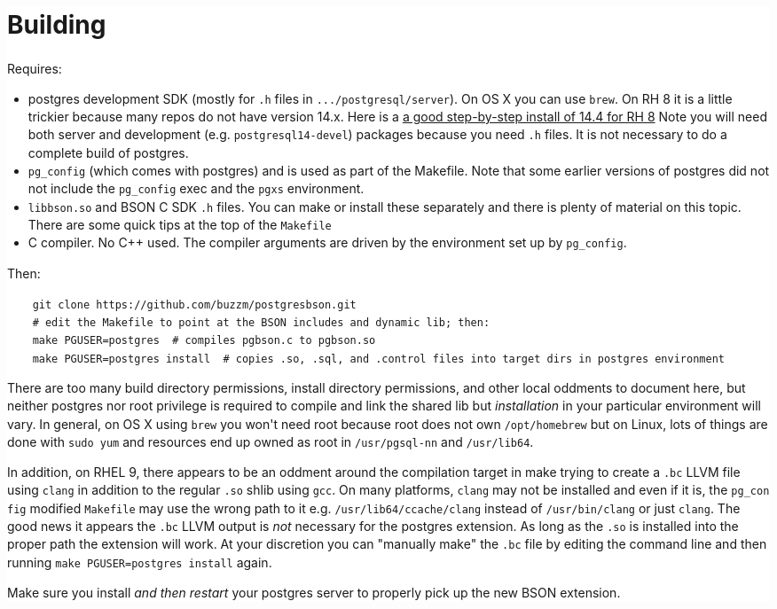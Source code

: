     

Building
========

Requires:

 *  postgres development SDK (mostly for `.h` files in `.../postgresql/server`).
    On OS X you can use `brew`.  On RH 8 it is a little trickier because many
    repos do not have version 14.x.  Here is a [a good step-by-step install
    of 14.4 for RH 8](https://www.linuxshelltips.com/install-postgresql-rhel)
    Note you will need both server and development (e.g. `postgresql14-devel`)
    packages because you need `.h` files.  It is not necessary to do a complete
    build of postgres.
 *  `pg_config` (which comes with postgres) and is used as part of the Makefile.
    Note that some earlier versions of postgres did not not include the
    `pg_config` exec and the `pgxs` environment.
 *  `libbson.so` and BSON C SDK `.h` files.  You can make or install these
    separately and there is plenty of material on this topic.  There are some
    quick tips at the top of the `Makefile`
 *  C compiler.  No C++ used.  The compiler arguments are driven by the
    environment set up by `pg_config`.



Then:
```
    git clone https://github.com/buzzm/postgresbson.git
    # edit the Makefile to point at the BSON includes and dynamic lib; then:
    make PGUSER=postgres  # compiles pgbson.c to pgbson.so
    make PGUSER=postgres install  # copies .so, .sql, and .control files into target dirs in postgres environment
```

There are too many build directory permissions, install directory permissions,
and other local oddments to document here, but 
neither postgres nor root privilege is required to compile and link the shared
lib but *installation* in your particular environment will vary.  In general,
on OS X using `brew` you won't need root because root does not own `/opt/homebrew`
but on Linux, lots of things are done with `sudo yum` and resources end up
owned as root in `/usr/pgsql-nn` and `/usr/lib64`.

In addition, on RHEL 9, there appears to be an oddment around the compilation
target in make trying to create a `.bc` LLVM file using `clang` in addition to
the regular `.so` shlib using `gcc`.  On many platforms, `clang` may not be
installed and even if it is, the `pg_config` modified `Makefile` may use the
wrong path to it e.g. `/usr/lib64/ccache/clang` instead of `/usr/bin/clang` or
just `clang`.  The good news it appears the `.bc` LLVM output is *not* necessary
for the postgres extension.  As long as the `.so` is installed into the proper
path the extension will work.  At your discretion you can "manually make" the
`.bc` file by editing the command line and then running `make PGUSER=postgres install` again.



Make sure you install *and then restart* your postgres server to properly
pick up the new BSON extension.
